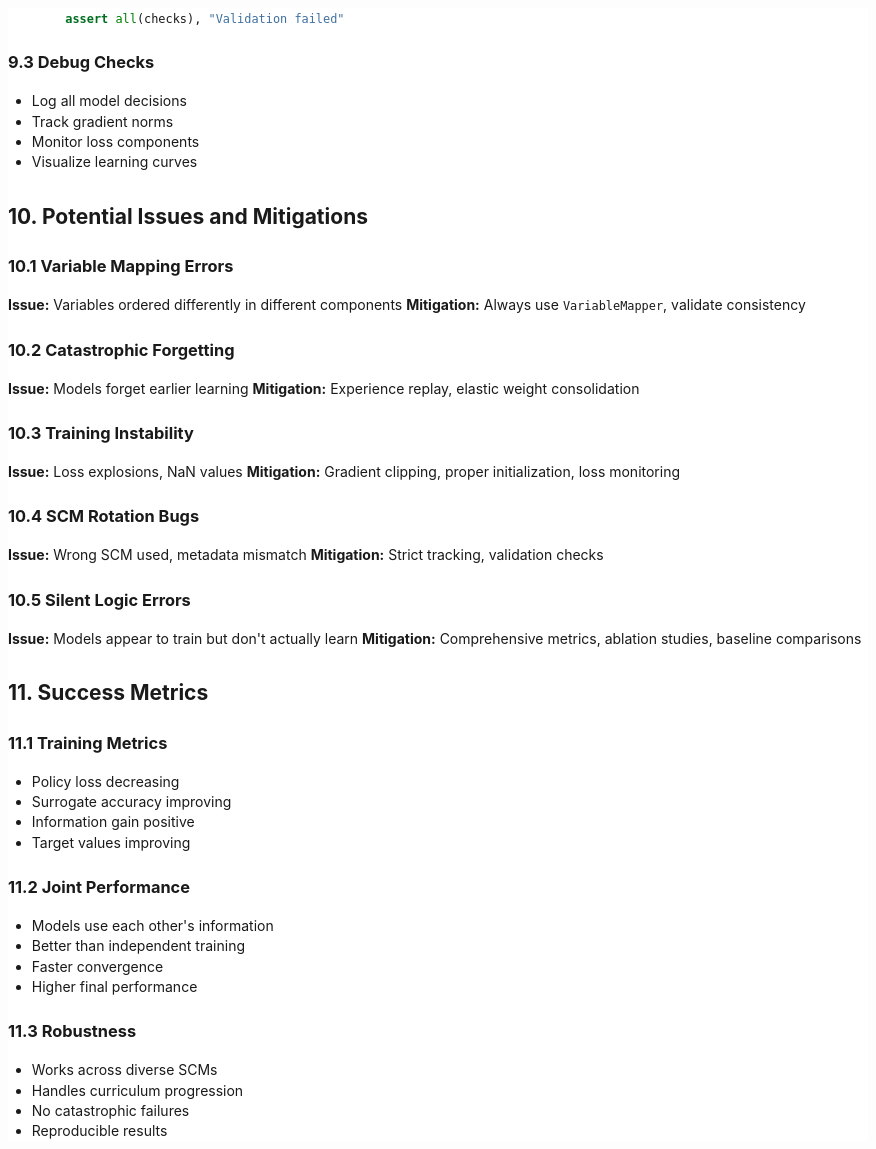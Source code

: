 ```python
        assert all(checks), "Validation failed"
```

### 9.3 Debug Checks
- Log all model decisions
- Track gradient norms
- Monitor loss components
- Visualize learning curves

## 10. Potential Issues and Mitigations

### 10.1 Variable Mapping Errors
**Issue:** Variables ordered differently in different components
**Mitigation:** Always use `VariableMapper`, validate consistency

### 10.2 Catastrophic Forgetting
**Issue:** Models forget earlier learning
**Mitigation:** Experience replay, elastic weight consolidation

### 10.3 Training Instability
**Issue:** Loss explosions, NaN values
**Mitigation:** Gradient clipping, proper initialization, loss monitoring

### 10.4 SCM Rotation Bugs
**Issue:** Wrong SCM used, metadata mismatch
**Mitigation:** Strict tracking, validation checks

### 10.5 Silent Logic Errors
**Issue:** Models appear to train but don't actually learn
**Mitigation:** Comprehensive metrics, ablation studies, baseline comparisons

## 11. Success Metrics

### 11.1 Training Metrics
- Policy loss decreasing
- Surrogate accuracy improving
- Information gain positive
- Target values improving

### 11.2 Joint Performance
- Models use each other's information
- Better than independent training
- Faster convergence
- Higher final performance

### 11.3 Robustness
- Works across diverse SCMs
- Handles curriculum progression
- No catastrophic failures
- Reproducible results
